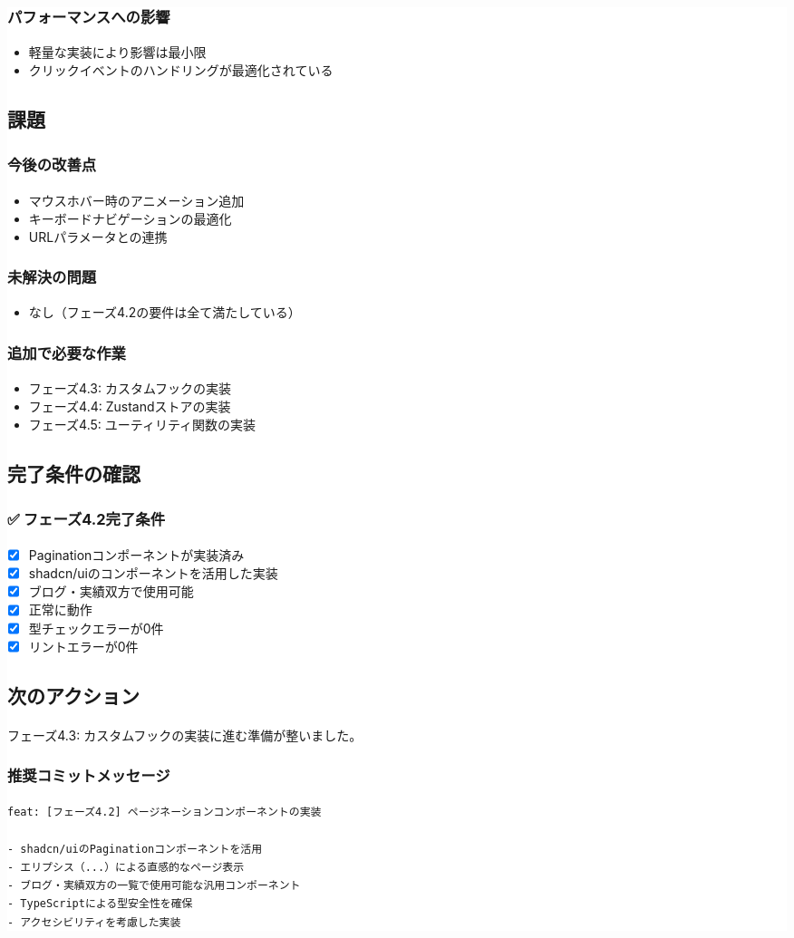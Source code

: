 ### パフォーマンスへの影響
- 軽量な実装により影響は最小限
- クリックイベントのハンドリングが最適化されている

## 課題

### 今後の改善点
- マウスホバー時のアニメーション追加
- キーボードナビゲーションの最適化
- URLパラメータとの連携

### 未解決の問題
- なし（フェーズ4.2の要件は全て満たしている）

### 追加で必要な作業
- フェーズ4.3: カスタムフックの実装
- フェーズ4.4: Zustandストアの実装
- フェーズ4.5: ユーティリティ関数の実装

## 完了条件の確認

### ✅ フェーズ4.2完了条件
- [x] Paginationコンポーネントが実装済み
- [x] shadcn/uiのコンポーネントを活用した実装
- [x] ブログ・実績双方で使用可能
- [x] 正常に動作
- [x] 型チェックエラーが0件
- [x] リントエラーが0件

## 次のアクション

フェーズ4.3: カスタムフックの実装に進む準備が整いました。

### 推奨コミットメッセージ
```
feat: [フェーズ4.2] ページネーションコンポーネントの実装

- shadcn/uiのPaginationコンポーネントを活用
- エリプシス（...）による直感的なページ表示
- ブログ・実績双方の一覧で使用可能な汎用コンポーネント
- TypeScriptによる型安全性を確保
- アクセシビリティを考慮した実装
```
